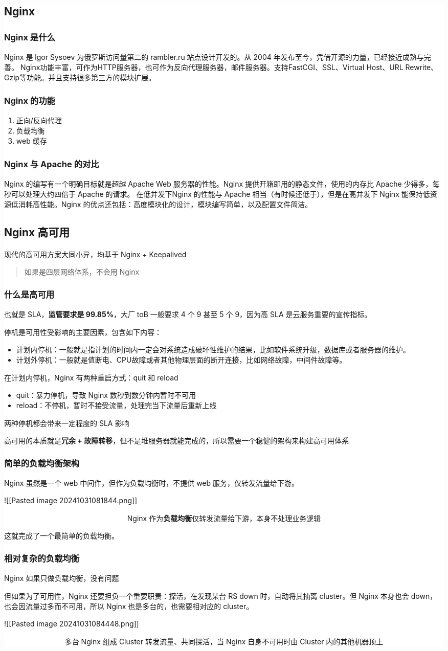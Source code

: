 ## Nginx
### Nginx 是什么
Nginx 是 lgor Sysoev 为俄罗斯访问量第二的 rambler.ru 站点设计开发的。从 2004 年发布至今，凭借开源的力量，已经接近成熟与完善。
Nginx功能丰富，可作为HTTP服务器，也可作为反向代理服务器，邮件服务器。支持FastCGI、SSL、Virtual Host、URL Rewrite、Gzip等功能。并且支持很多第三方的模块扩展。

### Nginx 的功能
1. 正向/反向代理
2. 负载均衡
3. web 缓存

### Nginx 与 Apache 的对比
Nginx 的编写有一个明确目标就是超越 Apache Web 服务器的性能。Nginx 提供开箱即用的静态文件，使用的内存比 Apache 少得多，每秒可以处理大约四倍于 Apache 的请求。 在低并发下Nginx 的性能与 Apache 相当（有时候还低于），但是在高并发下 Nginx 能保持低资源低消耗高性能。Nginx 的优点还包括：高度模块化的设计，模块编写简单，以及配置文件简洁。

## Nginx 高可用

现代的高可用方案大同小异，均基于 Nginx + Keepalived
>如果是四层网络体系，不会用 Nginx

### 什么是高可用
也就是 SLA，**监管要求是 99.85%**，大厂 toB 一般要求 4 个 9 甚至 5 个 9，因为高 SLA 是云服务重要的宣传指标。

停机是可用性受影响的主要因素，包含如下内容：
- 计划内停机：一般就是指计划的时间内一定会对系统造成破坏性维护的结果，比如软件系统升级，数据库或者服务器的维护。
- 计划外停机：一般就是值断电、CPU故障或者其他物理层面的断开连接，比如网络故障，中间件故障等。

在计划内停机，Nginx 有两种重启方式：quit 和 reload

- quit：暴力停机，导致 Nginx 数秒到数分钟内暂时不可用
- reload：不停机，暂时不接受流量，处理完当下流量后重新上线

两种停机都会带来一定程度的 SLA 影响

高可用的本质就是**冗余 + 故障转移**，但不是堆服务器就能完成的，所以需要一个稳健的架构来构建高可用体系

### 简单的负载均衡架构

Nginx 虽然是一个 web 中间件，但作为负载均衡时，不提供 web 服务，仅转发流量给下游。

![[Pasted image 20241031081844.png]]<center>Nginx 作为<b>负载均衡</b>仅转发流量给下游，本身不处理业务逻辑</center>

这就完成了一个最简单的负载均衡。

### 相对复杂的负载均衡

Nginx 如果只做负载均衡，没有问题

但如果为了可用性，Nginx 还要担负一个重要职责：探活，在发现某台 RS down 时，自动将其抽离 cluster。但 Nginx 本身也会 down，也会因流量过多而不可用，所以 Nginx 也是多台的，也需要相对应的 cluster。

![[Pasted image 20241031084448.png]]<center>多台 Nginx 组成 Cluster 转发流量、共同探活，当 Nginx 自身不可用时由 Cluster 内的其他机器顶上</center>
